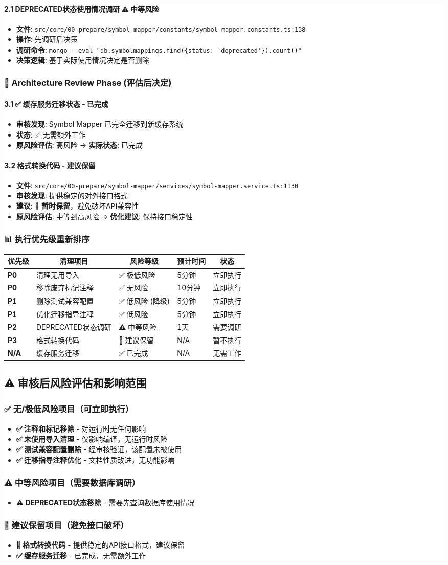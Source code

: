 #### 2.1 DEPRECATED状态使用情况调研 ⚠️ **中等风险**
- **文件**: `src/core/00-prepare/symbol-mapper/constants/symbol-mapper.constants.ts:138`
- **操作**: 先调研后决策
- **调研命令**: `mongo --eval "db.symbolmappings.find({status: 'deprecated'}).count()"`
- **决策逻辑**: 基于实际使用情况决定是否删除

### 🔄 Architecture Review Phase (评估后决定)

#### 3.1 ✅ 缓存服务迁移状态 - **已完成**
- **审核发现**: Symbol Mapper 已完全迁移到新缓存系统
- **状态**: ✅ 无需额外工作
- **原风险评估**: 高风险 → **实际状态**: 已完成

#### 3.2 格式转换代码 - **建议保留**
- **文件**: `src/core/00-prepare/symbol-mapper/services/symbol-mapper.service.ts:1130`
- **审核发现**: 提供稳定的对外接口格式
- **建议**: 🔄 **暂时保留**，避免破坏API兼容性
- **原风险评估**: 中等到高风险 → **优化建议**: 保持接口稳定性

### 📊 执行优先级重新排序

| 优先级 | 清理项目 | 风险等级 | 预计时间 | 状态 |
|-------|---------|---------|----------|------|
| **P0** | 清理无用导入 | ✅ 极低风险 | 5分钟 | 立即执行 |
| **P0** | 移除废弃标记注释 | ✅ 无风险 | 10分钟 | 立即执行 |
| **P1** | 删除测试兼容配置 | ✅ 低风险 (降级) | 5分钟 | 立即执行 |
| **P1** | 优化迁移指导注释 | ✅ 低风险 | 5分钟 | 立即执行 |
| **P2** | DEPRECATED状态调研 | ⚠️ 中等风险 | 1天 | 需要调研 |
| **P3** | 格式转换代码 | 🔄 建议保留 | N/A | 暂不执行 |
| **N/A** | 缓存服务迁移 | ✅ 已完成 | N/A | 无需工作 |

## ⚠️ 审核后风险评估和影响范围

### ✅ 无/极低风险项目（可立即执行）
- **✅ 注释和标记移除** - 对运行时无任何影响
- **✅ 未使用导入清理** - 仅影响编译，无运行时风险
- **✅ 测试兼容配置删除** - 经审核验证，该配置未被使用
- **✅ 迁移指导注释优化** - 文档性质改进，无功能影响

### ⚠️ 中等风险项目（需要数据库调研）
- **⚠️ DEPRECATED状态移除** - 需要先查询数据库使用情况

### 🔄 建议保留项目（避免接口破坏）
- **🔄 格式转换代码** - 提供稳定的API接口格式，建议保留
- **✅ 缓存服务迁移** - 已完成，无需额外工作
